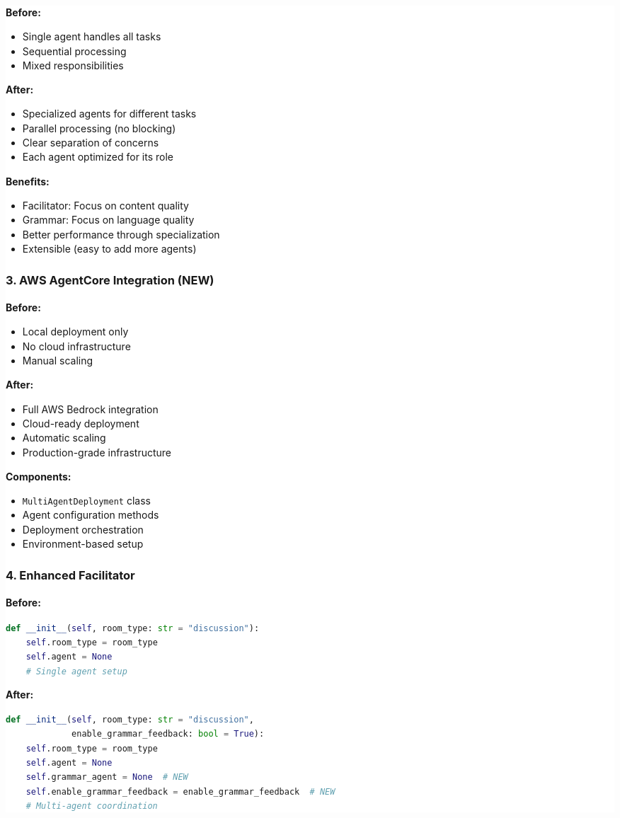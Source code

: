 **Before:**
- Single agent handles all tasks
- Sequential processing
- Mixed responsibilities

**After:**
- Specialized agents for different tasks
- Parallel processing (no blocking)
- Clear separation of concerns
- Each agent optimized for its role

**Benefits:**
- Facilitator: Focus on content quality
- Grammar: Focus on language quality
- Better performance through specialization
- Extensible (easy to add more agents)

### 3. AWS AgentCore Integration (NEW)

**Before:**
- Local deployment only
- No cloud infrastructure
- Manual scaling

**After:**
- Full AWS Bedrock integration
- Cloud-ready deployment
- Automatic scaling
- Production-grade infrastructure

**Components:**
- `MultiAgentDeployment` class
- Agent configuration methods
- Deployment orchestration
- Environment-based setup

### 4. Enhanced Facilitator

**Before:**
```python
def __init__(self, room_type: str = "discussion"):
    self.room_type = room_type
    self.agent = None
    # Single agent setup
```

**After:**
```python
def __init__(self, room_type: str = "discussion", 
             enable_grammar_feedback: bool = True):
    self.room_type = room_type
    self.agent = None
    self.grammar_agent = None  # NEW
    self.enable_grammar_feedback = enable_grammar_feedback  # NEW
    # Multi-agent coordination
```
